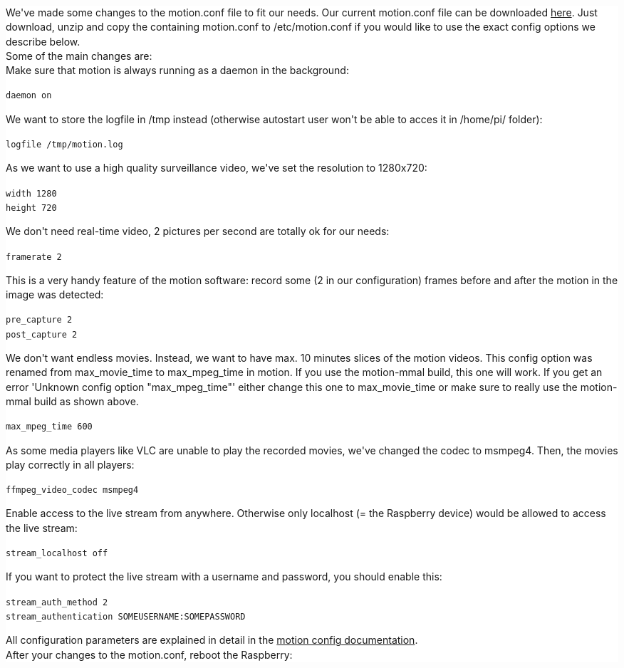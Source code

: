 We've made some changes to the motion.conf file to fit our needs. Our current motion.conf file can be downloaded [here](http://www.scavix.com/files/raspberry_surveillance_cam_scavix.zip). Just download, unzip and copy the containing motion.conf to /etc/motion.conf if you would like to use the exact config options we describe below.  
Some of the main changes are:  
Make sure that motion is always running as a daemon in the background:
    
    
    daemon on 

We want to store the logfile in /tmp instead (otherwise autostart user won't be able to acces it in /home/pi/ folder):
    
    
    logfile /tmp/motion.log

As we want to use a high quality surveillance video, we've set the resolution to 1280x720:
    
    
    width 1280
    height 720 

We don't need real-time video, 2 pictures per second are totally ok for our needs:
    
    
    framerate 2 

This is a very handy feature of the motion software: record some (2 in our configuration) frames before and after the motion in the image was detected:
    
    
    pre_capture 2
    post_capture 2 

We don't want endless movies. Instead, we want to have max. 10 minutes slices of the motion videos. This config option was renamed from max_movie_time to max_mpeg_time in motion. If you use the motion-mmal build, this one will work. If you get an error 'Unknown config option "max_mpeg_time"' either change this one to max_movie_time or make sure to really use the motion-mmal build as shown above.
    
    
    max_mpeg_time 600 

As some media players like VLC are unable to play the recorded movies, we've changed the codec to msmpeg4. Then, the movies play correctly in all players:
    
    
    ffmpeg_video_codec msmpeg4  

Enable access to the live stream from anywhere. Otherwise only localhost (= the Raspberry device) would be allowed to access the live stream:
    
    
    stream_localhost off 

If you want to protect the live stream with a username and password, you should enable this:
    
    
    stream_auth_method 2  
    stream_authentication SOMEUSERNAME:SOMEPASSWORD 

All configuration parameters are explained in detail in the [motion config documentation](http://www.lavrsen.dk/foswiki/bin/view/Motion/ConfigFileOptions).  
After your changes to the motion.conf, reboot the Raspberry:
    